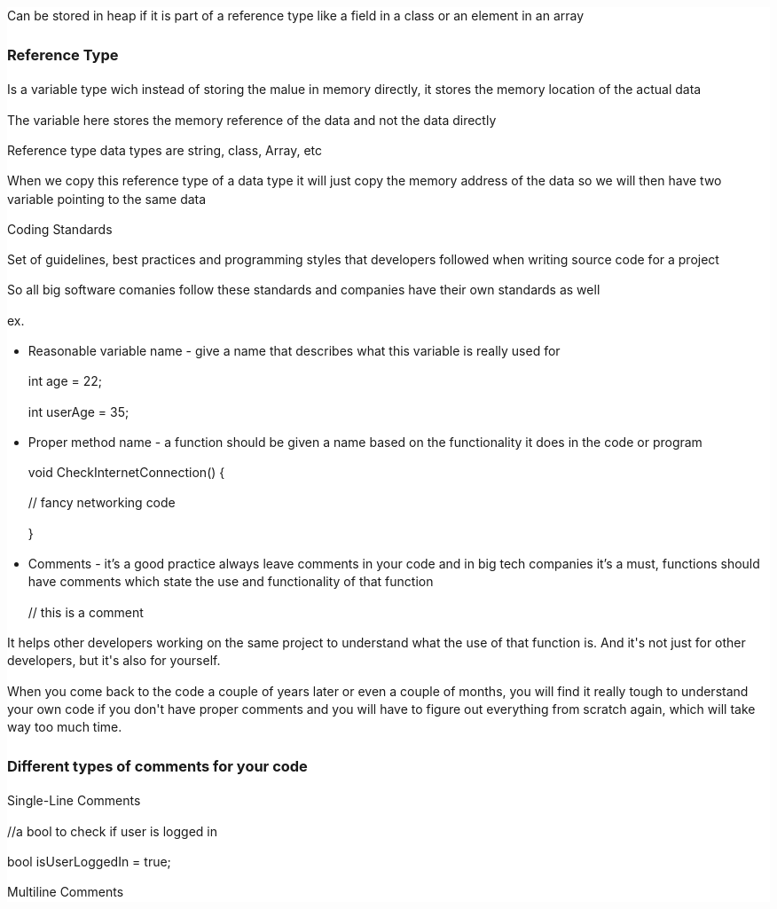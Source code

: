 Can be stored in heap if it is part of a reference type like a field in a class or an element in an array

### Reference Type

Is a variable type wich instead of storing the malue in memory directly, it stores the memory location of the actual data

The variable here stores the memory reference of the data and not the data directly

Reference type data types are string, class, Array, etc

When we copy this reference type of a data type it will just copy the memory address of the data so we will then have two variable pointing to the same data


Coding Standards

Set of guidelines, best practices and programming styles that developers followed when writing source code for a project

So all big software comanies follow these standards and companies have their own standards as well

ex.

- Reasonable variable name - give a name that describes what this variable is really used for
    
    int age = 22;
    
    int userAge = 35;
    
- Proper method name - a function should be given a name based on the functionality it does in the code or program
    
    void CheckInternetConnection() {
    
    // fancy networking code
    
    }
    
- Comments - it’s a good practice always leave comments in your code and in big tech companies it’s a must, functions should have comments which state the use and functionality of that function
    
    // this is a comment
    

It helps other developers working on the same project to understand what the use of that function is. And it's not just for other developers, but it's also for yourself.

When you come back to the code a couple of years later or even a couple of months, you will find it really tough to understand your own code if you don't have proper comments and you will have to figure out everything from scratch again, which will take way too much time.

### Different types of comments for your code

Single-Line Comments

//a bool to check if user is logged in

bool isUserLoggedIn = true;

Multiline Comments
